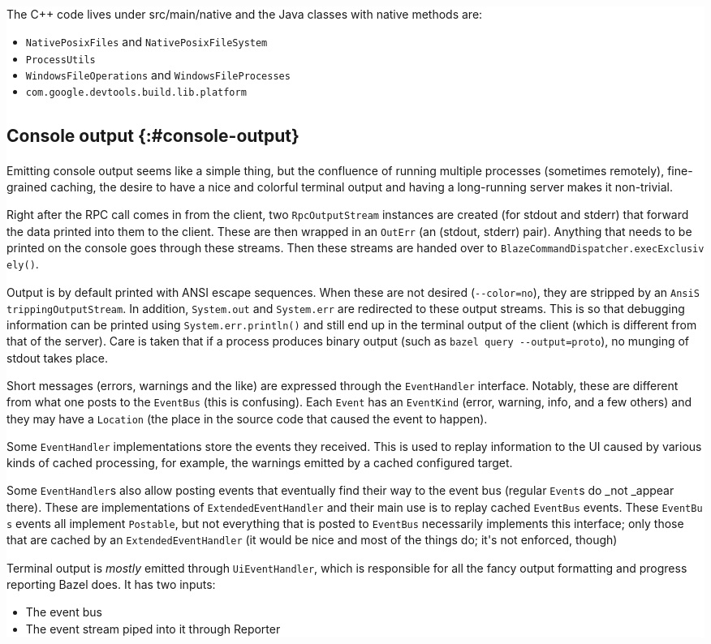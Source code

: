 The C++ code lives under src/main/native and the Java classes with native
methods are:

*   `NativePosixFiles` and `NativePosixFileSystem`
*   `ProcessUtils`
*   `WindowsFileOperations` and `WindowsFileProcesses`
*   `com.google.devtools.build.lib.platform`

## Console output {:#console-output}

Emitting console output seems like a simple thing, but the confluence of running
multiple processes (sometimes remotely), fine-grained caching, the desire to
have a nice and colorful terminal output and having a long-running server makes
it non-trivial.

Right after the RPC call comes in from the client, two `RpcOutputStream`
instances are created (for stdout and stderr) that forward the data printed into
them to the client. These are then wrapped in an `OutErr` (an (stdout, stderr)
pair). Anything that needs to be printed on the console goes through these
streams. Then these streams are handed over to
`BlazeCommandDispatcher.execExclusively()`.

Output is by default printed with ANSI escape sequences. When these are not
desired (`--color=no`), they are stripped by an `AnsiStrippingOutputStream`. In
addition, `System.out` and `System.err` are redirected to these output streams.
This is so that debugging information can be printed using
`System.err.println()` and still end up in the terminal output of the client
(which is different from that of the server). Care is taken that if a process
produces binary output (such as `bazel query --output=proto`), no munging of stdout
takes place.

Short messages (errors, warnings and the like) are expressed through the
`EventHandler` interface. Notably, these are different from what one posts to
the `EventBus` (this is confusing). Each `Event` has an `EventKind` (error,
warning, info, and a few others) and they may have a `Location` (the place in
the source code that caused the event to happen).

Some `EventHandler` implementations store the events they received. This is used
to replay information to the UI caused by various kinds of cached processing,
for example, the warnings emitted by a cached configured target.

Some `EventHandler`s also allow posting events that eventually find their way to
the event bus (regular `Event`s do _not _appear there). These are
implementations of `ExtendedEventHandler` and their main use is to replay cached
`EventBus` events. These `EventBus` events all implement `Postable`, but not
everything that is posted to `EventBus` necessarily implements this interface;
only those that are cached by an `ExtendedEventHandler` (it would be nice and
most of the things do; it's not enforced, though)

Terminal output is _mostly_ emitted through `UiEventHandler`, which is
responsible for all the fancy output formatting and progress reporting Bazel
does. It has two inputs:

*   The event bus
*   The event stream piped into it through Reporter
